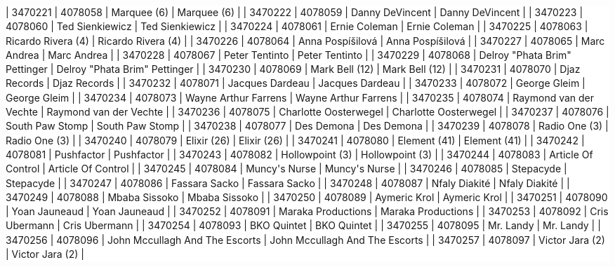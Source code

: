 | 3470221 | 4078058 | Marquee (6) | Marquee (6) |
| 3470222 | 4078059 | Danny DeVincent | Danny DeVincent |
| 3470223 | 4078060 | Ted Sienkiewicz | Ted Sienkiewicz |
| 3470224 | 4078061 | Ernie Coleman | Ernie Coleman |
| 3470225 | 4078063 | Ricardo Rivera (4) | Ricardo Rivera (4) |
| 3470226 | 4078064 | Anna Pospíšilová | Anna Pospíšilová |
| 3470227 | 4078065 | Marc Andrea | Marc Andrea |
| 3470228 | 4078067 | Peter Tentinto | Peter Tentinto |
| 3470229 | 4078068 | Delroy "Phata Brim" Pettinger | Delroy "Phata Brim" Pettinger |
| 3470230 | 4078069 | Mark Bell (12) | Mark Bell (12) |
| 3470231 | 4078070 | Djaz Records | Djaz Records |
| 3470232 | 4078071 | Jacques Dardeau | Jacques Dardeau |
| 3470233 | 4078072 | George Gleim | George Gleim |
| 3470234 | 4078073 | Wayne Arthur Farrens | Wayne Arthur Farrens |
| 3470235 | 4078074 | Raymond van der Vechte | Raymond van der Vechte |
| 3470236 | 4078075 | Charlotte Oosterwegel | Charlotte Oosterwegel |
| 3470237 | 4078076 | South Paw Stomp | South Paw Stomp |
| 3470238 | 4078077 | Des Demona | Des Demona |
| 3470239 | 4078078 | Radio One (3) | Radio One (3) |
| 3470240 | 4078079 | Elixir (26) | Elixir (26) |
| 3470241 | 4078080 | Element (41) | Element (41) |
| 3470242 | 4078081 | Pushfactor | Pushfactor |
| 3470243 | 4078082 | Hollowpoint (3) | Hollowpoint (3) |
| 3470244 | 4078083 | Article Of Control | Article Of Control |
| 3470245 | 4078084 | Muncy's Nurse | Muncy's Nurse |
| 3470246 | 4078085 | Stepacyde | Stepacyde |
| 3470247 | 4078086 | Fassara Sacko | Fassara Sacko |
| 3470248 | 4078087 | Nfaly Diakité | Nfaly Diakité |
| 3470249 | 4078088 | Mbaba Sissoko | Mbaba Sissoko |
| 3470250 | 4078089 | Aymeric Krol | Aymeric Krol |
| 3470251 | 4078090 | Yoan Jauneaud | Yoan Jauneaud |
| 3470252 | 4078091 | Maraka Productions | Maraka Productions |
| 3470253 | 4078092 | Cris Ubermann | Cris Ubermann |
| 3470254 | 4078093 | BKO Quintet | BKO Quintet |
| 3470255 | 4078095 | Mr. Landy | Mr. Landy |
| 3470256 | 4078096 | John Mccullagh And The Escorts | John Mccullagh And The Escorts |
| 3470257 | 4078097 | Victor Jara (2) | Victor Jara (2) |